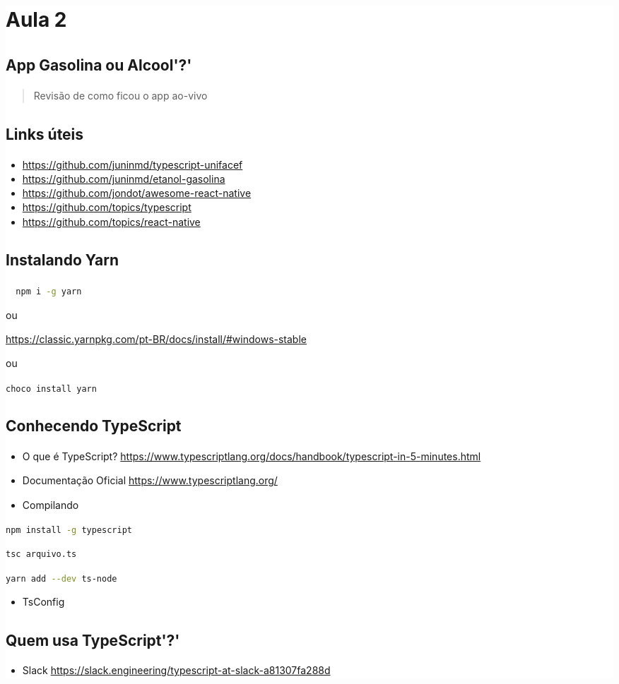 # Aula 2

## App Gasolina ou Alcool'?'

> Revisão de como ficou o app ao-vivo

## Links úteis

* <https://github.com/juninmd/typescript-unifacef>
* <https://github.com/juninmd/etanol-gasolina>
* <https://github.com/jondot/awesome-react-native>
* <https://github.com/topics/typescript>
* <https://github.com/topics/react-native>

## Instalando Yarn

```bash
  npm i -g yarn
```

ou

<https://classic.yarnpkg.com/pt-BR/docs/install/#windows-stable>

ou

```bash
choco install yarn
````

## Conhecendo TypeScript

- O que é TypeScript? <https://www.typescriptlang.org/docs/handbook/typescript-in-5-minutes.html>

- Documentação Oficial <https://www.typescriptlang.org/>

- Compilando

```bash
npm install -g typescript
```

```bash
tsc arquivo.ts
```

```bash
yarn add --dev ts-node
```

- TsConfig

## Quem usa TypeScript'?'

- Slack <https://slack.engineering/typescript-at-slack-a81307fa288d>
